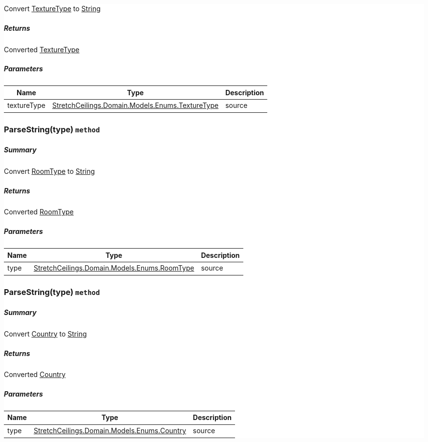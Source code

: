 Convert [TextureType](#T-StretchCeilings-Domain-Models-Enums-TextureType 'StretchCeilings.Domain.Models.Enums.TextureType') to [String](http://msdn.microsoft.com/query/dev14.query?appId=Dev14IDEF1&l=EN-US&k=k:System.String 'System.String')

##### Returns

Converted [TextureType](#T-StretchCeilings-Domain-Models-Enums-TextureType 'StretchCeilings.Domain.Models.Enums.TextureType')

##### Parameters

| Name | Type | Description |
| ---- | ---- | ----------- |
| textureType | [StretchCeilings.Domain.Models.Enums.TextureType](#T-StretchCeilings-Domain-Models-Enums-TextureType 'StretchCeilings.Domain.Models.Enums.TextureType') | source |

<a name='M-StretchCeilings-Domain-Extensions-EnumExtensions-ParseString-StretchCeilings-Domain-Models-Enums-RoomType-'></a>
### ParseString(type) `method`

##### Summary

Convert [RoomType](#T-StretchCeilings-Domain-Models-Enums-RoomType 'StretchCeilings.Domain.Models.Enums.RoomType') to [String](http://msdn.microsoft.com/query/dev14.query?appId=Dev14IDEF1&l=EN-US&k=k:System.String 'System.String')

##### Returns

Converted [RoomType](#T-StretchCeilings-Domain-Models-Enums-RoomType 'StretchCeilings.Domain.Models.Enums.RoomType')

##### Parameters

| Name | Type | Description |
| ---- | ---- | ----------- |
| type | [StretchCeilings.Domain.Models.Enums.RoomType](#T-StretchCeilings-Domain-Models-Enums-RoomType 'StretchCeilings.Domain.Models.Enums.RoomType') | source |

<a name='M-StretchCeilings-Domain-Extensions-EnumExtensions-ParseString-StretchCeilings-Domain-Models-Enums-Country-'></a>
### ParseString(type) `method`

##### Summary

Convert [Country](#T-StretchCeilings-Domain-Models-Enums-Country 'StretchCeilings.Domain.Models.Enums.Country') to [String](http://msdn.microsoft.com/query/dev14.query?appId=Dev14IDEF1&l=EN-US&k=k:System.String 'System.String')

##### Returns

Converted [Country](#T-StretchCeilings-Domain-Models-Enums-Country 'StretchCeilings.Domain.Models.Enums.Country')

##### Parameters

| Name | Type | Description |
| ---- | ---- | ----------- |
| type | [StretchCeilings.Domain.Models.Enums.Country](#T-StretchCeilings-Domain-Models-Enums-Country 'StretchCeilings.Domain.Models.Enums.Country') | source |
